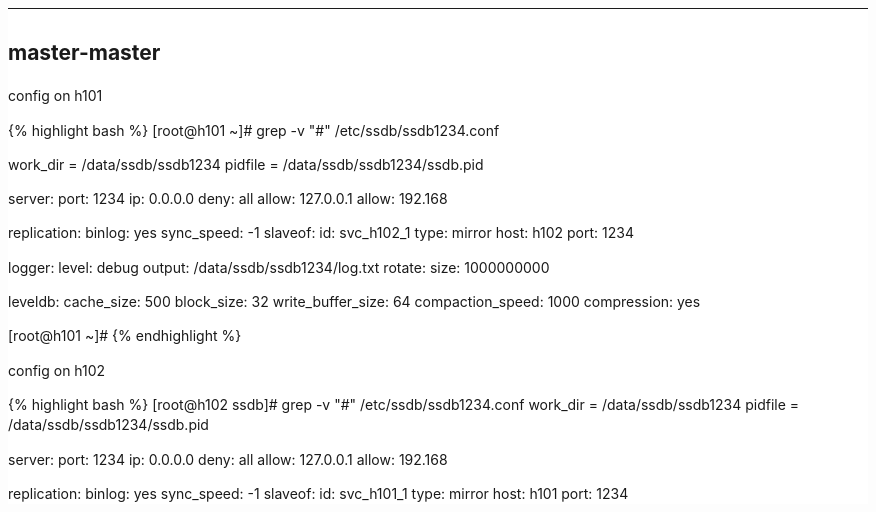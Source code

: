 
---

## master-master

config on h101

{% highlight bash %}
[root@h101 ~]# grep -v "#" /etc/ssdb/ssdb1234.conf 

work_dir = /data/ssdb/ssdb1234
pidfile = /data/ssdb/ssdb1234/ssdb.pid

server:
	port: 1234
	ip: 0.0.0.0
	deny: all
	allow: 127.0.0.1
	allow: 192.168

replication:
	binlog: yes
	sync_speed: -1
	slaveof:
		id: svc_h102_1
		type: mirror
		host: h102
		port: 1234

logger:
	level: debug
	output: /data/ssdb/ssdb1234/log.txt
	rotate:
		size: 1000000000

leveldb:
	cache_size: 500
	block_size: 32
	write_buffer_size: 64
	compaction_speed: 1000
	compression: yes


[root@h101 ~]# 
{% endhighlight %}

config on h102

{% highlight bash %}
[root@h102 ssdb]# grep -v "#" /etc/ssdb/ssdb1234.conf 
work_dir = /data/ssdb/ssdb1234
pidfile = /data/ssdb/ssdb1234/ssdb.pid

server:
	port: 1234
	ip: 0.0.0.0
	deny: all
	allow: 127.0.0.1
	allow: 192.168

replication:
	binlog: yes
	sync_speed: -1
	slaveof:
		id: svc_h101_1
		type: mirror
		host: h101
		port: 1234
